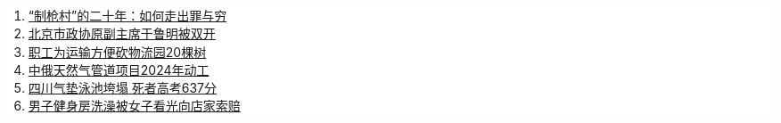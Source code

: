 1. [“制枪村”的二十年：如何走出罪与穷](https://www.toutiao.com/amos_land_page/?category_name=topic_innerflow&event_type=hot_board&log_pb=%7B%22category_name%22%3A%22topic_innerflow%22%2C%22cluster_type%22%3A%221%22%2C%22enter_from%22%3A%22click_category%22%2C%22entrance_hotspot%22%3A%22outside%22%2C%22event_type%22%3A%22hot_board%22%2C%22hot_board_cluster_id%22%3A%227121588594992480256%22%2C%22hot_board_impr_id%22%3A%2220220718164323010151199090154B1F45%22%2C%22jump_page%22%3A%22hot_board_page%22%2C%22location%22%3A%22news_hot_card%22%2C%22page_location%22%3A%22hot_board_page%22%2C%22rank%22%3A%2232%22%2C%22source%22%3A%22trending_tab%22%2C%22style_id%22%3A%2240132%22%2C%22title%22%3A%22%E2%80%9C%E5%88%B6%E6%9E%AA%E6%9D%91%E2%80%9D%E7%9A%84%E4%BA%8C%E5%8D%81%E5%B9%B4%EF%BC%9A%E5%A6%82%E4%BD%95%E8%B5%B0%E5%87%BA%E7%BD%AA%E4%B8%8E%E7%A9%B7%22%7D&rank=32&style_id=40132&topic_id=7121588594992480256)
1. [北京市政协原副主席于鲁明被双开](https://www.toutiao.com/amos_land_page/?category_name=topic_innerflow&event_type=hot_board&log_pb=%7B%22category_name%22%3A%22topic_innerflow%22%2C%22cluster_type%22%3A%222%22%2C%22enter_from%22%3A%22click_category%22%2C%22entrance_hotspot%22%3A%22outside%22%2C%22event_type%22%3A%22hot_board%22%2C%22hot_board_cluster_id%22%3A%227120394834942250503%22%2C%22hot_board_impr_id%22%3A%222022071813460301020402604219E2B0A8%22%2C%22jump_page%22%3A%22hot_board_page%22%2C%22location%22%3A%22news_hot_card%22%2C%22page_location%22%3A%22hot_board_page%22%2C%22rank%22%3A%2221%22%2C%22source%22%3A%22trending_tab%22%2C%22style_id%22%3A%2240132%22%2C%22title%22%3A%22%E5%8C%97%E4%BA%AC%E5%B8%82%E6%94%BF%E5%8D%8F%E5%8E%9F%E5%89%AF%E4%B8%BB%E5%B8%AD%E4%BA%8E%E9%B2%81%E6%98%8E%E8%A2%AB%E5%8F%8C%E5%BC%80%22%7D&rank=21&style_id=40132&topic_id=7120394834942250503)
1. [职工为运输方便砍物流园20棵树](https://www.toutiao.com/amos_land_page/?category_name=topic_innerflow&event_type=hot_board&log_pb=%7B%22category_name%22%3A%22topic_innerflow%22%2C%22cluster_type%22%3A%222%22%2C%22enter_from%22%3A%22click_category%22%2C%22entrance_hotspot%22%3A%22outside%22%2C%22event_type%22%3A%22hot_board%22%2C%22hot_board_cluster_id%22%3A%227120497835430219300%22%2C%22hot_board_impr_id%22%3A%2220220718164323010151199090154B1F45%22%2C%22jump_page%22%3A%22hot_board_page%22%2C%22location%22%3A%22news_hot_card%22%2C%22page_location%22%3A%22hot_board_page%22%2C%22rank%22%3A%2213%22%2C%22source%22%3A%22trending_tab%22%2C%22style_id%22%3A%2240132%22%2C%22title%22%3A%22%E8%81%8C%E5%B7%A5%E4%B8%BA%E8%BF%90%E8%BE%93%E6%96%B9%E4%BE%BF%E7%A0%8D%E7%89%A9%E6%B5%81%E5%9B%AD20%E6%A3%B5%E6%A0%91%22%7D&rank=13&style_id=40132&topic_id=7120497835430219300)
1. [中俄天然气管道项目2024年动工](https://www.toutiao.com/amos_land_page/?category_name=topic_innerflow&event_type=hot_board&log_pb=%7B%22category_name%22%3A%22topic_innerflow%22%2C%22cluster_type%22%3A%226%22%2C%22enter_from%22%3A%22click_category%22%2C%22entrance_hotspot%22%3A%22outside%22%2C%22event_type%22%3A%22hot_board%22%2C%22hot_board_cluster_id%22%3A%227121523481350520868%22%2C%22hot_board_impr_id%22%3A%2220220718193301010135155026024C68EC%22%2C%22jump_page%22%3A%22hot_board_page%22%2C%22location%22%3A%22news_hot_card%22%2C%22page_location%22%3A%22hot_board_page%22%2C%22rank%22%3A%2223%22%2C%22source%22%3A%22trending_tab%22%2C%22style_id%22%3A%2240132%22%2C%22title%22%3A%22%E4%B8%AD%E4%BF%84%E5%A4%A9%E7%84%B6%E6%B0%94%E7%AE%A1%E9%81%93%E9%A1%B9%E7%9B%AE2024%E5%B9%B4%E5%8A%A8%E5%B7%A5%22%7D&rank=23&style_id=40132&topic_id=7121523481350520868)
1. [四川气垫泳池垮塌 死者高考637分](https://www.toutiao.com/amos_land_page/?category_name=topic_innerflow&event_type=hot_board&log_pb=%7B%22category_name%22%3A%22topic_innerflow%22%2C%22cluster_type%22%3A%222%22%2C%22enter_from%22%3A%22click_category%22%2C%22entrance_hotspot%22%3A%22outside%22%2C%22event_type%22%3A%22hot_board%22%2C%22hot_board_cluster_id%22%3A%227120484382053355022%22%2C%22hot_board_impr_id%22%3A%22202207181534520101512090660C0F5C53%22%2C%22jump_page%22%3A%22hot_board_page%22%2C%22location%22%3A%22news_hot_card%22%2C%22page_location%22%3A%22hot_board_page%22%2C%22rank%22%3A%2216%22%2C%22source%22%3A%22trending_tab%22%2C%22style_id%22%3A%2240132%22%2C%22title%22%3A%22%E5%9B%9B%E5%B7%9D%E6%B0%94%E5%9E%AB%E6%B3%B3%E6%B1%A0%E5%9E%AE%E5%A1%8C+%E6%AD%BB%E8%80%85%E9%AB%98%E8%80%83637%E5%88%86%22%7D&rank=16&style_id=40132&topic_id=7120484382053355022)
1. [男子健身房洗澡被女子看光向店家索赔](https://www.toutiao.com/amos_land_page/?category_name=topic_innerflow&event_type=hot_board&log_pb=%7B%22category_name%22%3A%22topic_innerflow%22%2C%22cluster_type%22%3A%222%22%2C%22enter_from%22%3A%22click_category%22%2C%22entrance_hotspot%22%3A%22outside%22%2C%22event_type%22%3A%22hot_board%22%2C%22hot_board_cluster_id%22%3A%227120549375926996510%22%2C%22hot_board_impr_id%22%3A%2220220718193301010135155026024C68EC%22%2C%22jump_page%22%3A%22hot_board_page%22%2C%22location%22%3A%22news_hot_card%22%2C%22page_location%22%3A%22hot_board_page%22%2C%22rank%22%3A%2225%22%2C%22source%22%3A%22trending_tab%22%2C%22style_id%22%3A%2240132%22%2C%22title%22%3A%22%E7%94%B7%E5%AD%90%E5%81%A5%E8%BA%AB%E6%88%BF%E6%B4%97%E6%BE%A1%E8%A2%AB%E5%A5%B3%E5%AD%90%E7%9C%8B%E5%85%89%E5%90%91%E5%BA%97%E5%AE%B6%E7%B4%A2%E8%B5%94%22%7D&rank=25&style_id=40132&topic_id=7120549375926996510)